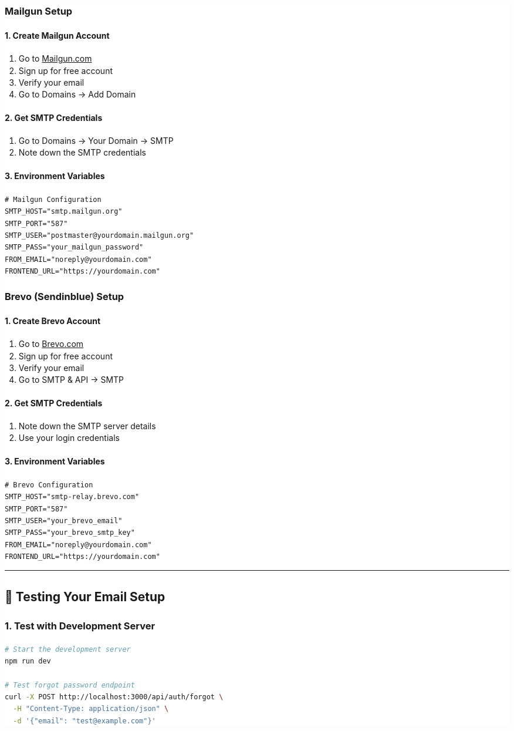 ### Mailgun Setup

#### 1. Create Mailgun Account
1. Go to [Mailgun.com](https://mailgun.com)
2. Sign up for free account
3. Verify your email
4. Go to Domains → Add Domain

#### 2. Get SMTP Credentials
1. Go to Domains → Your Domain → SMTP
2. Note down the SMTP credentials

#### 3. Environment Variables
```env
# Mailgun Configuration
SMTP_HOST="smtp.mailgun.org"
SMTP_PORT="587"
SMTP_USER="postmaster@yourdomain.mailgun.org"
SMTP_PASS="your_mailgun_password"
FROM_EMAIL="noreply@yourdomain.com"
FRONTEND_URL="https://yourdomain.com"
```

### Brevo (Sendinblue) Setup

#### 1. Create Brevo Account
1. Go to [Brevo.com](https://brevo.com)
2. Sign up for free account
3. Verify your email
4. Go to SMTP & API → SMTP

#### 2. Get SMTP Credentials
1. Note down the SMTP server details
2. Use your login credentials

#### 3. Environment Variables
```env
# Brevo Configuration
SMTP_HOST="smtp-relay.brevo.com"
SMTP_PORT="587"
SMTP_USER="your_brevo_email"
SMTP_PASS="your_brevo_smtp_key"
FROM_EMAIL="noreply@yourdomain.com"
FRONTEND_URL="https://yourdomain.com"
```

---

## 🔧 Testing Your Email Setup

### 1. Test with Development Server
```bash
# Start the development server
npm run dev

# Test forgot password endpoint
curl -X POST http://localhost:3000/api/auth/forgot \
  -H "Content-Type: application/json" \
  -d '{"email": "test@example.com"}'
```
